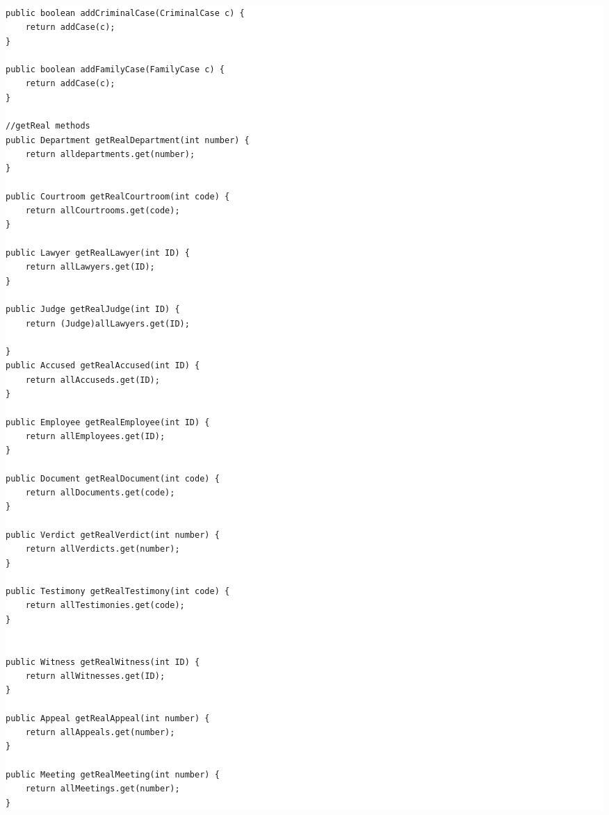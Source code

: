 	public boolean addCriminalCase(CriminalCase c) {
		return addCase(c);
	}
	
	public boolean addFamilyCase(FamilyCase c) {
		return addCase(c);
	}
	
	//getReal methods
	public Department getRealDepartment(int number) {
		return alldepartments.get(number);
	}
	
	public Courtroom getRealCourtroom(int code) {
		return allCourtrooms.get(code);
	}
	
	public Lawyer getRealLawyer(int ID) {
		return allLawyers.get(ID);
	}
	
	public Judge getRealJudge(int ID) {
		return (Judge)allLawyers.get(ID);

	}
	public Accused getRealAccused(int ID) {
		return allAccuseds.get(ID);
	}
	
	public Employee getRealEmployee(int ID) {
		return allEmployees.get(ID);
	}

	public Document getRealDocument(int code) {
		return allDocuments.get(code);
	}
	
	public Verdict getRealVerdict(int number) {
		return allVerdicts.get(number);
	}
	
	public Testimony getRealTestimony(int code) {
		return allTestimonies.get(code);
	}
	
	
	public Witness getRealWitness(int ID) {
		return allWitnesses.get(ID);
	}

	public Appeal getRealAppeal(int number) {
		return allAppeals.get(number);
	}
	
	public Meeting getRealMeeting(int number) {
		return allMeetings.get(number);
	}
	